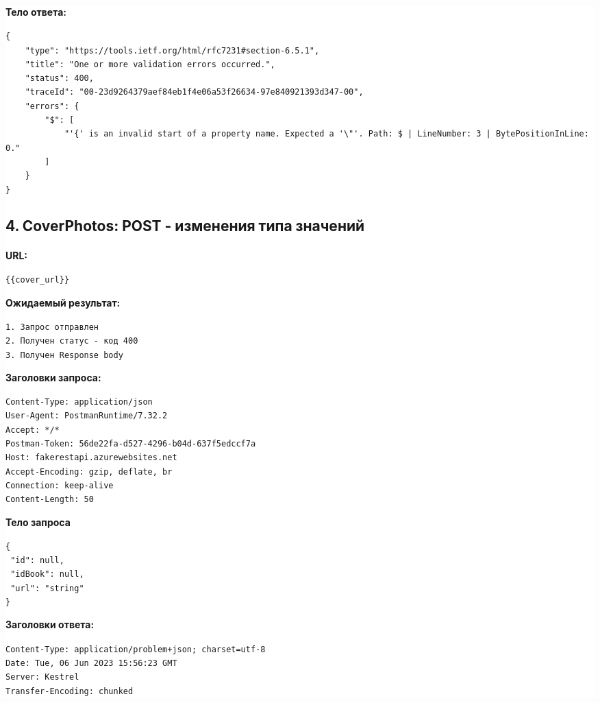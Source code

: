 **Тело ответа:**
```
{
    "type": "https://tools.ietf.org/html/rfc7231#section-6.5.1",
    "title": "One or more validation errors occurred.",
    "status": 400,
    "traceId": "00-23d9264379aef84eb1f4e06a53f26634-97e840921393d347-00",
    "errors": {
        "$": [
            "'{' is an invalid start of a property name. Expected a '\"'. Path: $ | LineNumber: 3 | BytePositionInLine: 0."
        ]
    }
}
```

## **4. CoverPhotos: POST - изменения типа значений**

**URL:**
```
{{cover_url}}
```

**Ожидаемый результат:**
```
1. Запрос отправлен
2. Получен статус - код 400
3. Получен Response body
```

**Заголовки запроса:**
```
Content-Type: application/json
User-Agent: PostmanRuntime/7.32.2
Accept: */*
Postman-Token: 56de22fa-d527-4296-b04d-637f5edccf7a
Host: fakerestapi.azurewebsites.net
Accept-Encoding: gzip, deflate, br
Connection: keep-alive
Content-Length: 50
```
**Тело запроса**
```
{
 "id": null,
 "idBook": null,
 "url": "string"
}
```

**Заголовки ответа:**
```
Content-Type: application/problem+json; charset=utf-8
Date: Tue, 06 Jun 2023 15:56:23 GMT
Server: Kestrel
Transfer-Encoding: chunked
```

